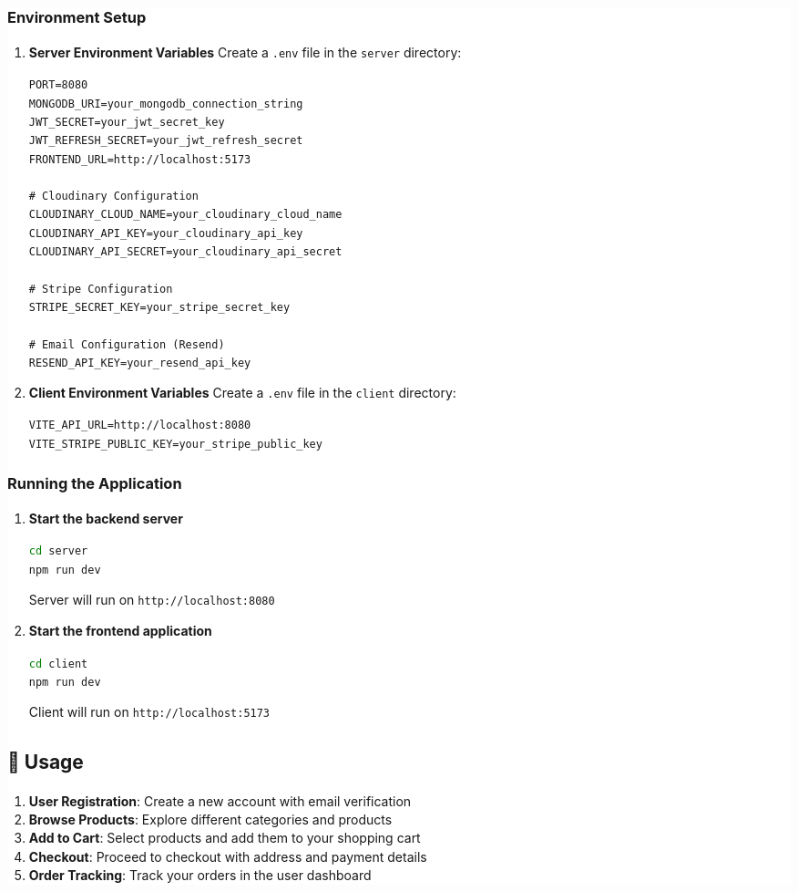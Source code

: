 ### Environment Setup

1. **Server Environment Variables**
   Create a `.env` file in the `server` directory:
   ```env
   PORT=8080
   MONGODB_URI=your_mongodb_connection_string
   JWT_SECRET=your_jwt_secret_key
   JWT_REFRESH_SECRET=your_jwt_refresh_secret
   FRONTEND_URL=http://localhost:5173
   
   # Cloudinary Configuration
   CLOUDINARY_CLOUD_NAME=your_cloudinary_cloud_name
   CLOUDINARY_API_KEY=your_cloudinary_api_key
   CLOUDINARY_API_SECRET=your_cloudinary_api_secret
   
   # Stripe Configuration
   STRIPE_SECRET_KEY=your_stripe_secret_key
   
   # Email Configuration (Resend)
   RESEND_API_KEY=your_resend_api_key
   ```

2. **Client Environment Variables**
   Create a `.env` file in the `client` directory:
   ```env
   VITE_API_URL=http://localhost:8080
   VITE_STRIPE_PUBLIC_KEY=your_stripe_public_key
   ```

### Running the Application

1. **Start the backend server**
   ```bash
   cd server
   npm run dev
   ```
   Server will run on `http://localhost:8080`

2. **Start the frontend application**
   ```bash
   cd client
   npm run dev
   ```
   Client will run on `http://localhost:5173`

## 📱 Usage

1. **User Registration**: Create a new account with email verification
2. **Browse Products**: Explore different categories and products
3. **Add to Cart**: Select products and add them to your shopping cart
4. **Checkout**: Proceed to checkout with address and payment details
5. **Order Tracking**: Track your orders in the user dashboard
